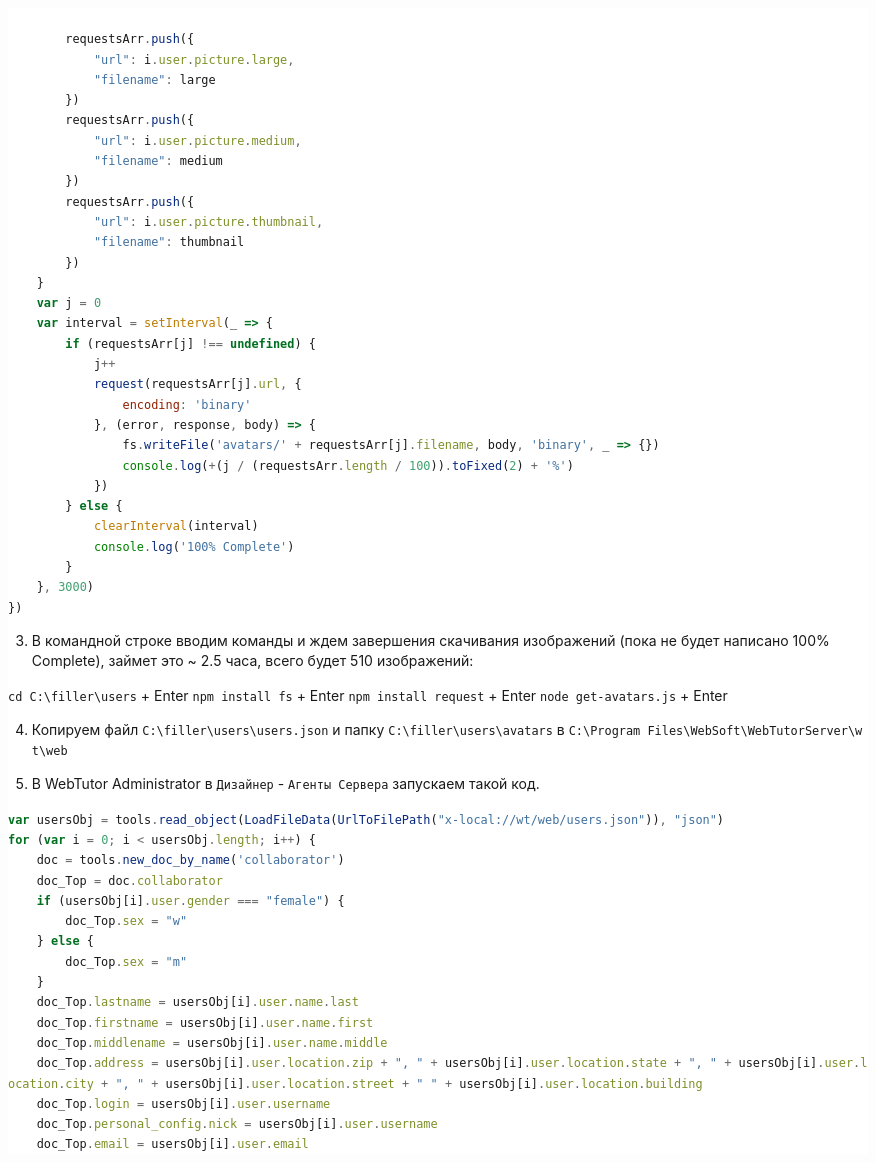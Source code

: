 ```js

        requestsArr.push({
            "url": i.user.picture.large,
            "filename": large
        })
        requestsArr.push({
            "url": i.user.picture.medium,
            "filename": medium
        })
        requestsArr.push({
            "url": i.user.picture.thumbnail,
            "filename": thumbnail
        })
    }
    var j = 0
    var interval = setInterval(_ => {
        if (requestsArr[j] !== undefined) {
            j++
            request(requestsArr[j].url, {
                encoding: 'binary'
            }, (error, response, body) => {
                fs.writeFile('avatars/' + requestsArr[j].filename, body, 'binary', _ => {})
                console.log(+(j / (requestsArr.length / 100)).toFixed(2) + '%')
            })
        } else {
            clearInterval(interval)
            console.log('100% Complete')
        }
    }, 3000)
})
```

3) В командной строке вводим команды и ждем завершения скачивания изображений (пока не будет написано 100% Complete), займет это ~ 2.5 часа, всего будет 510 изображений:

`cd C:\filler\users` + Enter 
`npm install fs` + Enter 
`npm install request` + Enter 
`node get-avatars.js` + Enter

4) Копируем файл `C:\filler\users\users.json` и папку `C:\filler\users\avatars` в `C:\Program Files\WebSoft\WebTutorServer\wt\web`

5) В WebTutor Administrator в `Дизайнер` - `Агенты Сервера` запускаем такой код.

```js
var usersObj = tools.read_object(LoadFileData(UrlToFilePath("x-local://wt/web/users.json")), "json")
for (var i = 0; i < usersObj.length; i++) {
    doc = tools.new_doc_by_name('collaborator')
    doc_Top = doc.collaborator
    if (usersObj[i].user.gender === "female") {
        doc_Top.sex = "w"
    } else {
        doc_Top.sex = "m"
    }
    doc_Top.lastname = usersObj[i].user.name.last
    doc_Top.firstname = usersObj[i].user.name.first
    doc_Top.middlename = usersObj[i].user.name.middle
    doc_Top.address = usersObj[i].user.location.zip + ", " + usersObj[i].user.location.state + ", " + usersObj[i].user.location.city + ", " + usersObj[i].user.location.street + " " + usersObj[i].user.location.building
    doc_Top.login = usersObj[i].user.username
    doc_Top.personal_config.nick = usersObj[i].user.username
    doc_Top.email = usersObj[i].user.email
```